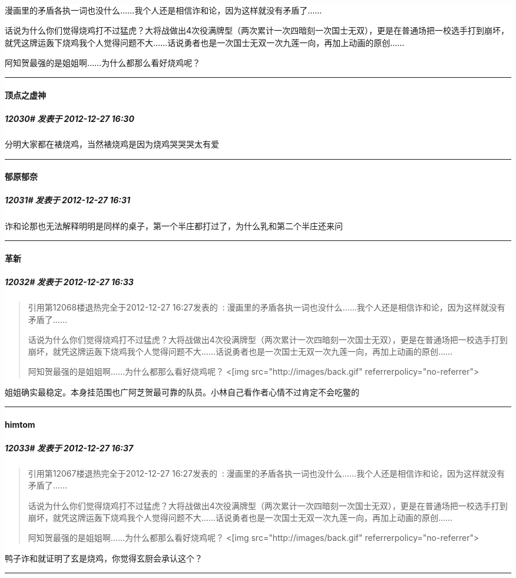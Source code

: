 漫画里的矛盾各执一词也没什么……我个人还是相信诈和论，因为这样就没有矛盾了……

话说为什么你们觉得烧鸡打不过猛虎？大将战做出4次役满牌型（两次累计一次四暗刻一次国士无双），更是在普通场把一校选手打到崩坏，就凭这牌运轰下烧鸡我个人觉得问题不大……话说勇者也是一次国士无双一次九莲一向，再加上动画的原创……

阿知贺最强的是姐姐啊……为什么都那么看好烧鸡呢？


-----

####  顶点之虚神  
##### 12030#       发表于 2012-12-27 16:30


分明大家都在裱烧鸡，当然裱烧鸡是因为烧鸡哭哭哭太有爱


-----

####  郁原郁奈  
##### 12031#       发表于 2012-12-27 16:31


诈和论那也无法解释明明是同样的桌子，第一个半庄都打过了，为什么乳和第二个半庄还来问


-----

####  革新  
##### 12032#       发表于 2012-12-27 16:33


<blockquote>引用第12068楼退热完全于2012-12-27 16:27发表的  :
漫画里的矛盾各执一词也没什么……我个人还是相信诈和论，因为这样就没有矛盾了……

话说为什么你们觉得烧鸡打不过猛虎？大将战做出4次役满牌型（两次累计一次四暗刻一次国士无双），更是在普通场把一校选手打到崩坏，就凭这牌运轰下烧鸡我个人觉得问题不大……话说勇者也是一次国士无双一次九莲一向，再加上动画的原创……

阿知贺最强的是姐姐啊……为什么都那么看好烧鸡呢？ <[img src="http://images/back.gif" referrerpolicy="no-referrer"></blockquote>
姐姐确实最稳定。本身挂范围也广阿芝贺最可靠的队员。小林自己看作者心情不过肯定不会吃鳖的


-----

####  himtom  
##### 12033#       发表于 2012-12-27 16:37


<blockquote>引用第12067楼退热完全于2012-12-27 16:27发表的  :
漫画里的矛盾各执一词也没什么……我个人还是相信诈和论，因为这样就没有矛盾了……

话说为什么你们觉得烧鸡打不过猛虎？大将战做出4次役满牌型（两次累计一次四暗刻一次国士无双），更是在普通场把一校选手打到崩坏，就凭这牌运轰下烧鸡我个人觉得问题不大……话说勇者也是一次国士无双一次九莲一向，再加上动画的原创……

阿知贺最强的是姐姐啊……为什么都那么看好烧鸡呢？ <[img src="http://images/back.gif" referrerpolicy="no-referrer"></blockquote>鸭子诈和就证明了玄是烧鸡，你觉得玄厨会承认这个？


-----
